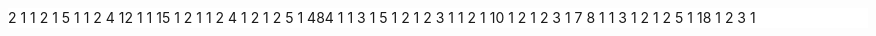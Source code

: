 2
1
1
2
1
5
1
1
2
4
12
1
1
15
1
2
1
1
2
4
1
2
1
2
5
1
484
1
1
3
1
5
1
2
1
2
3
1
1
2
1
10
1
2
1
2
3
1
7
8
1
1
3
1
2
1
2
5
1
18
1
2
3
1